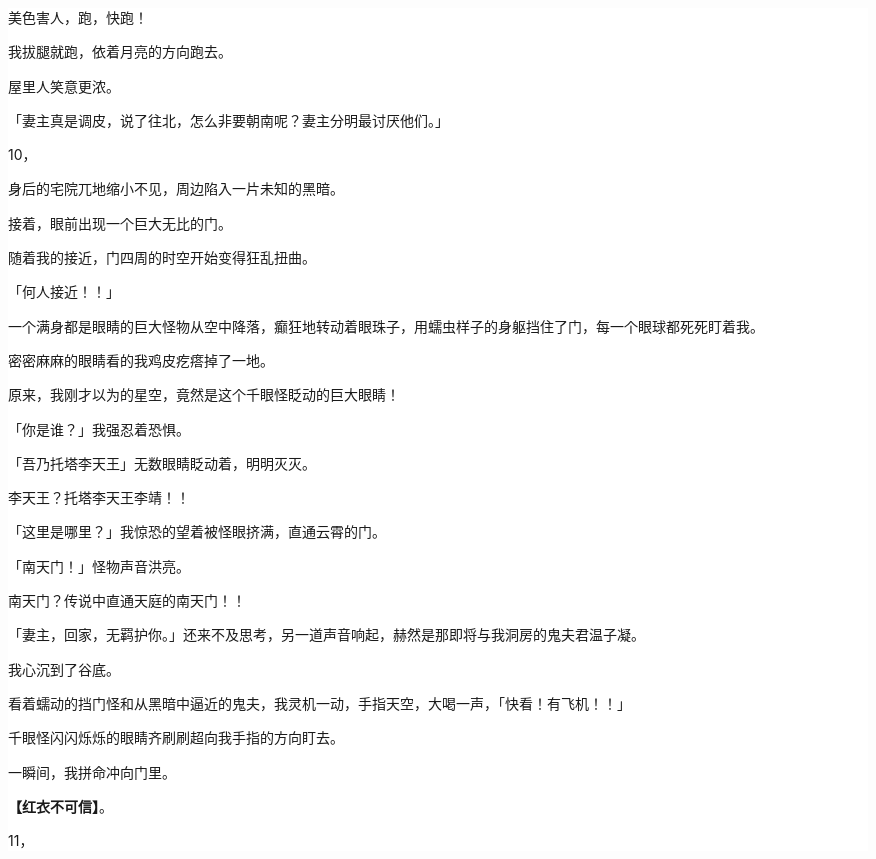 美色害人，跑，快跑！


我拔腿就跑，依着月亮的方向跑去。


屋里人笑意更浓。


「妻主真是调皮，说了往北，怎么非要朝南呢？妻主分明最讨厌他们。」


10，


身后的宅院兀地缩小不见，周边陷入一片未知的黑暗。


接着，眼前出现一个巨大无比的门。


随着我的接近，门四周的时空开始变得狂乱扭曲。


「何人接近！！」


一个满身都是眼睛的巨大怪物从空中降落，癫狂地转动着眼珠子，用蠕虫样子的身躯挡住了门，每一个眼球都死死盯着我。


密密麻麻的眼睛看的我鸡皮疙瘩掉了一地。


原来，我刚才以为的星空，竟然是这个千眼怪眨动的巨大眼睛！


「你是谁？」我强忍着恐惧。


「吾乃托塔李天王」无数眼睛眨动着，明明灭灭。


李天王？托塔李天王李靖！！


「这里是哪里？」我惊恐的望着被怪眼挤满，直通云霄的门。


「南天门！」怪物声音洪亮。


南天门？传说中直通天庭的南天门！！


「妻主，回家，无羁护你。」还来不及思考，另一道声音响起，赫然是那即将与我洞房的鬼夫君温子凝。


我心沉到了谷底。


看着蠕动的挡门怪和从黑暗中逼近的鬼夫，我灵机一动，手指天空，大喝一声，「快看！有飞机！！」


千眼怪闪闪烁烁的眼睛齐刷刷超向我手指的方向盯去。


一瞬间，我拼命冲向门里。


**【红衣不可信】**。


11，
